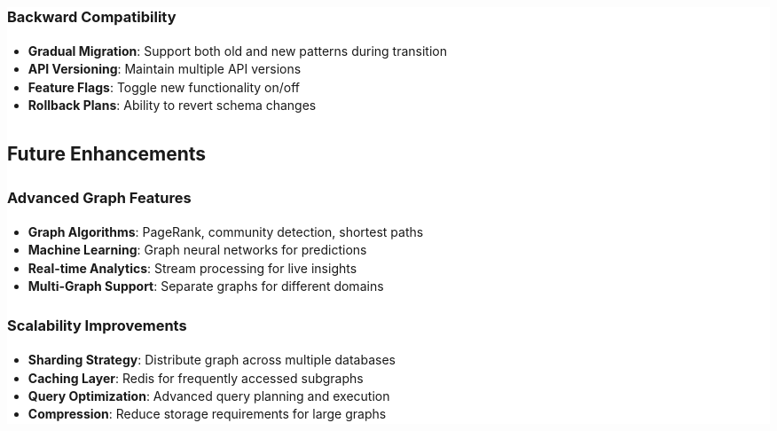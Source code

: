 ### Backward Compatibility
- **Gradual Migration**: Support both old and new patterns during transition
- **API Versioning**: Maintain multiple API versions
- **Feature Flags**: Toggle new functionality on/off
- **Rollback Plans**: Ability to revert schema changes

## Future Enhancements

### Advanced Graph Features
- **Graph Algorithms**: PageRank, community detection, shortest paths
- **Machine Learning**: Graph neural networks for predictions
- **Real-time Analytics**: Stream processing for live insights
- **Multi-Graph Support**: Separate graphs for different domains

### Scalability Improvements
- **Sharding Strategy**: Distribute graph across multiple databases
- **Caching Layer**: Redis for frequently accessed subgraphs
- **Query Optimization**: Advanced query planning and execution
- **Compression**: Reduce storage requirements for large graphs
